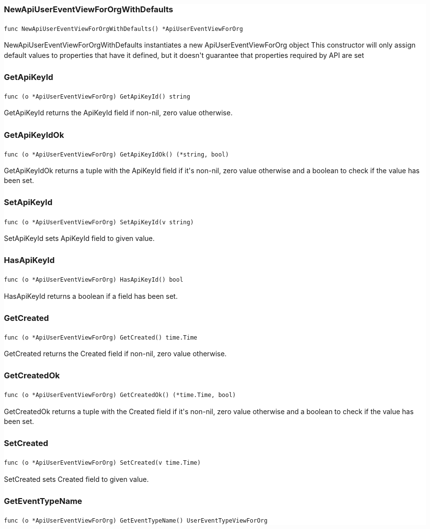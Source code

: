 ### NewApiUserEventViewForOrgWithDefaults

`func NewApiUserEventViewForOrgWithDefaults() *ApiUserEventViewForOrg`

NewApiUserEventViewForOrgWithDefaults instantiates a new ApiUserEventViewForOrg object
This constructor will only assign default values to properties that have it defined,
but it doesn't guarantee that properties required by API are set

### GetApiKeyId

`func (o *ApiUserEventViewForOrg) GetApiKeyId() string`

GetApiKeyId returns the ApiKeyId field if non-nil, zero value otherwise.

### GetApiKeyIdOk

`func (o *ApiUserEventViewForOrg) GetApiKeyIdOk() (*string, bool)`

GetApiKeyIdOk returns a tuple with the ApiKeyId field if it's non-nil, zero value otherwise
and a boolean to check if the value has been set.

### SetApiKeyId

`func (o *ApiUserEventViewForOrg) SetApiKeyId(v string)`

SetApiKeyId sets ApiKeyId field to given value.

### HasApiKeyId

`func (o *ApiUserEventViewForOrg) HasApiKeyId() bool`

HasApiKeyId returns a boolean if a field has been set.

### GetCreated

`func (o *ApiUserEventViewForOrg) GetCreated() time.Time`

GetCreated returns the Created field if non-nil, zero value otherwise.

### GetCreatedOk

`func (o *ApiUserEventViewForOrg) GetCreatedOk() (*time.Time, bool)`

GetCreatedOk returns a tuple with the Created field if it's non-nil, zero value otherwise
and a boolean to check if the value has been set.

### SetCreated

`func (o *ApiUserEventViewForOrg) SetCreated(v time.Time)`

SetCreated sets Created field to given value.


### GetEventTypeName

`func (o *ApiUserEventViewForOrg) GetEventTypeName() UserEventTypeViewForOrg`
